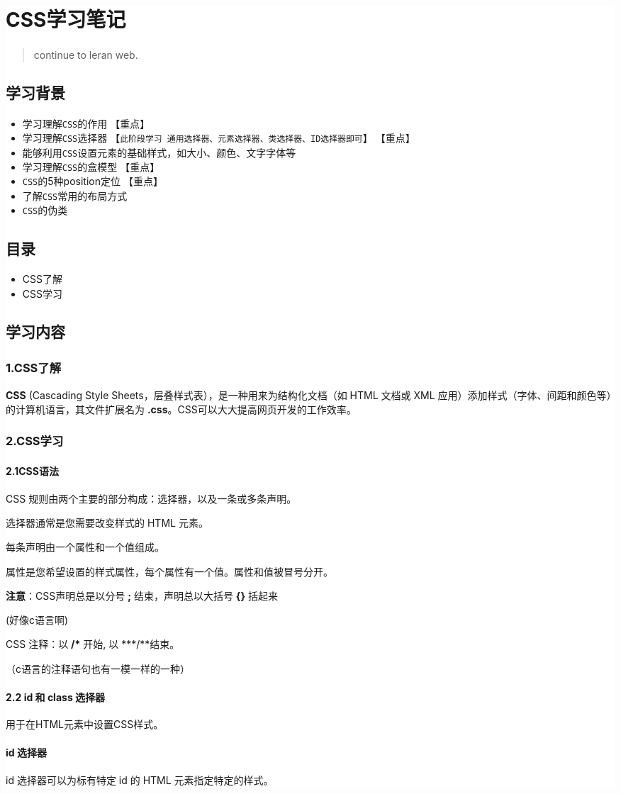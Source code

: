 # CSS学习笔记

> continue  to leran web.

## 学习背景

- 学习理解`CSS`的作用 【重点】
- 学习理解`CSS`选择器 【`此阶段学习 通用选择器、元素选择器、类选择器、ID选择器即可`】 【重点】
- 能够利用`CSS`设置元素的基础样式，如大小、颜色、文字字体等
- 学习理解`CSS`的盒模型 【重点】
- `CSS`的5种position定位 【重点】
- 了解`CSS`常用的布局方式
- `CSS`的伪类

## 目录

* CSS了解
* CSS学习

## 学习内容

### 1.CSS了解

**CSS** (Cascading Style Sheets，层叠样式表），是一种用来为结构化文档（如 HTML 文档或 XML 应用）添加样式（字体、间距和颜色等）的计算机语言，其文件扩展名为 **.css**。CSS可以大大提高网页开发的工作效率。

### 2.CSS学习

#### 2.1CSS语法

CSS 规则由两个主要的部分构成：选择器，以及一条或多条声明。

选择器通常是您需要改变样式的 HTML 元素。

每条声明由一个属性和一个值组成。

属性是您希望设置的样式属性，每个属性有一个值。属性和值被冒号分开。

**注意**：CSS声明总是以分号 **;** 结束，声明总以大括号 **{}** 括起来

(好像c语言啊)

CSS 注释：以 **/\*** 开始, 以 ***/**结束。

（c语言的注释语句也有一模一样的一种）

#### 2.2 id 和 class 选择器

用于在HTML元素中设置CSS样式。

#### id 选择器

id 选择器可以为标有特定 id 的 HTML 元素指定特定的样式。
